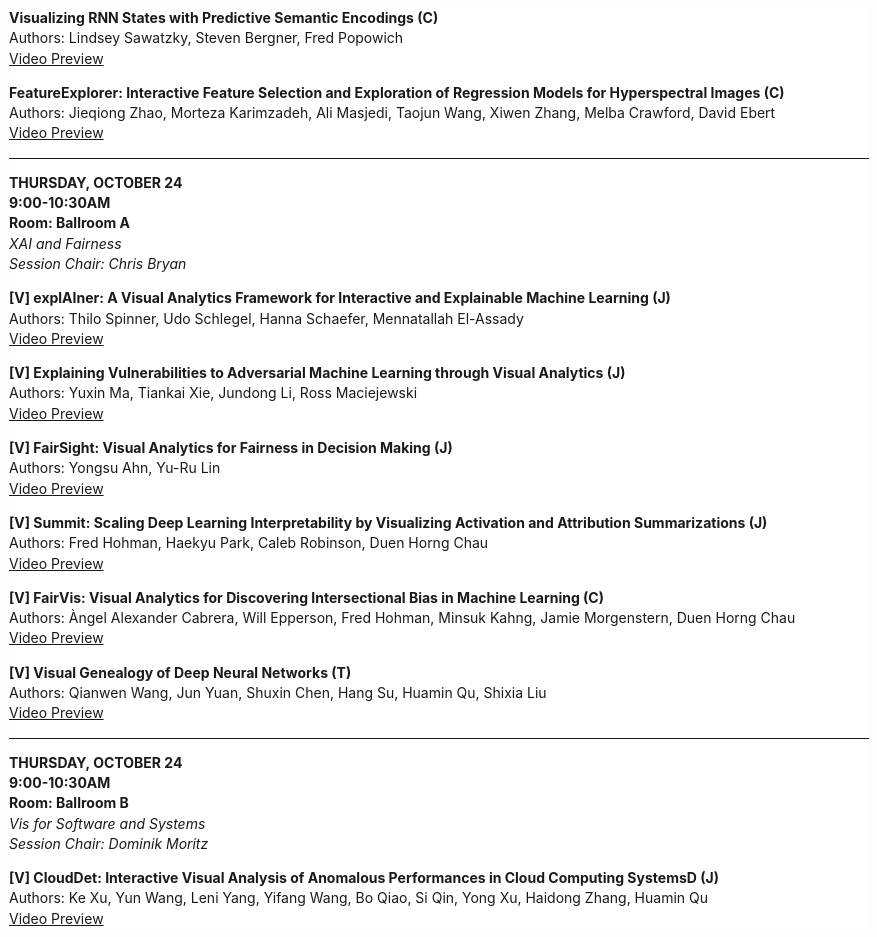 **Visualizing RNN States with Predictive Semantic Encodings (C)**  		
Authors: Lindsey Sawatzky, Steven Bergner, Fred Popowich
<br>[Video Preview](https://vimeo.com/363951597)
		
**FeatureExplorer: Interactive Feature Selection and Exploration of Regression Models for Hyperspectral Images (C)**  		
Authors: Jieqiong Zhao, Morteza Karimzadeh, Ali Masjedi, Taojun Wang, Xiwen Zhang, Melba Crawford, David Ebert
<br>[Video Preview](https://vimeo.com/363456411)
		
<hr/>		
		
<a name="fairness">**THURSDAY, OCTOBER 24**</a>  		
**9:00-10:30AM**  		
**Room: Ballroom A**  		
*XAI and Fairness*  		
*Session Chair: Chris Bryan*  		
		
**[V] explAIner: A Visual Analytics Framework for Interactive and Explainable Machine Learning (J)**  		
Authors: Thilo Spinner, Udo Schlegel, Hanna Schaefer, Mennatallah El-Assady
<br>[Video Preview](https://vimeo.com/360154764)
		
**[V] Explaining Vulnerabilities to Adversarial Machine Learning through Visual Analytics (J)**  		
Authors: Yuxin Ma, Tiankai Xie, Jundong Li, Ross Maciejewski
<br>[Video Preview](https://vimeo.com/360154813)
		
**[V] FairSight: Visual Analytics for Fairness in Decision Making (J)**  		
Authors: Yongsu Ahn, Yu-Ru Lin
<br>[Video Preview](https://vimeo.com/360155342)
		
**[V] Summit: Scaling Deep Learning Interpretability by Visualizing Activation and Attribution Summarizations (J)**  		
Authors: Fred Hohman, Haekyu Park, Caleb Robinson, Duen Horng Chau
<br>[Video Preview](https://vimeo.com/360154453)
		
**[V] FairVis: Visual Analytics for Discovering Intersectional Bias in Machine Learning (C)**  		
Authors: Àngel Alexander Cabrera, Will Epperson, Fred Hohman, Minsuk Kahng, Jamie Morgenstern, Duen Horng Chau
<br>[Video Preview](https://vimeo.com/360155233)
		
**[V] Visual Genealogy of Deep Neural Networks (T)**  		
Authors: Qianwen Wang, Jun Yuan, Shuxin Chen, Hang Su, Huamin Qu, Shixia Liu
<br>[Video Preview](https://vimeo.com/364568338)
		
<hr/>		
		
<a name="vissystems">**THURSDAY, OCTOBER 24**</a>  		
**9:00-10:30AM**  		
**Room: Ballroom B**  		
*Vis for Software and Systems*  		
*Session Chair: Dominik Moritz*  		
		
**[V] CloudDet: Interactive Visual Analysis of Anomalous Performances in Cloud Computing SystemsD (J)**  		
Authors: Ke Xu, Yun Wang, Leni Yang, Yifang Wang, Bo Qiao, Si Qin, Yong Xu, Haidong Zhang, Huamin Qu
<br>[Video Preview](https://vimeo.com/360154740)
		